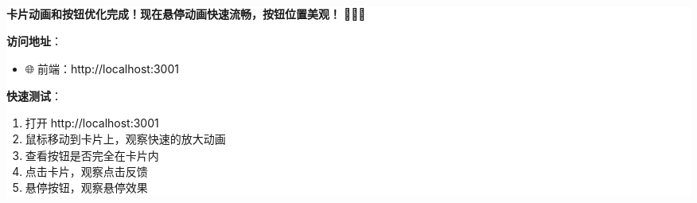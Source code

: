 
**卡片动画和按钮优化完成！现在悬停动画快速流畅，按钮位置美观！** 🎉✨🎨

**访问地址**：
- 🌐 前端：http://localhost:3001

**快速测试**：
1. 打开 http://localhost:3001
2. 鼠标移动到卡片上，观察快速的放大动画
3. 查看按钮是否完全在卡片内
4. 点击卡片，观察点击反馈
5. 悬停按钮，观察悬停效果

